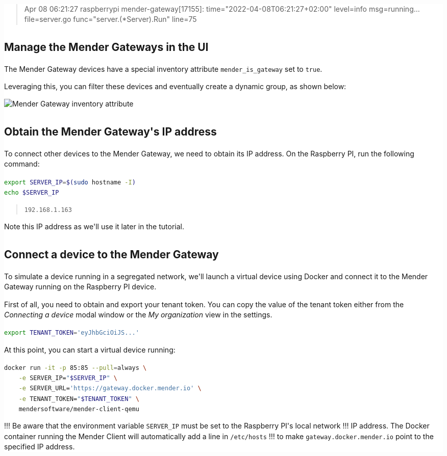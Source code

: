 > Apr 08 06:21:27 raspberrypi mender-gateway[17155]: time="2022-04-08T06:21:27+02:00" level=info msg=running... file=server.go func="server.(*Server).Run" line=75
> ```


## Manage the Mender Gateways in the UI

The Mender Gateway devices have a special inventory attribute `mender_is_gateway` set to `true`.

Leveraging this, you can filter these devices and eventually create a dynamic group, as shown below:

![Mender Gateway inventory attribute](mender-gateway-inventory.png)


## Obtain the Mender Gateway's IP address 

To connect other devices to the Mender Gateway, we need to obtain its IP address.
On the Raspberry PI, run the following command:

```bash
export SERVER_IP=$(sudo hostname -I)
echo $SERVER_IP
```

> ```
> 192.168.1.163
> ```

Note this IP address as we'll use it later in the tutorial.

## Connect a device to the Mender Gateway

To simulate a device running in a segregated network, we'll launch a virtual device using Docker and connect it
to the Mender Gateway running on the Raspberry PI device.

First of all, you need to obtain and export your tenant token. You can copy the value of the tenant token either
from the _Connecting a device_ modal window or the _My organization_ view in the settings.

```bash
export TENANT_TOKEN='eyJhbGciOiJS...'
```

At this point, you can start a virtual device running:

```bash
docker run -it -p 85:85 --pull=always \
	-e SERVER_IP="$SERVER_IP" \
	-e SERVER_URL='https://gateway.docker.mender.io' \
	-e TENANT_TOKEN="$TENANT_TOKEN" \
	mendersoftware/mender-client-qemu
```

!!! Be aware that the environment variable `SERVER_IP` must be set to the Raspberry PI's local network
!!! IP address. The Docker container running the Mender Client will automatically add a line in `/etc/hosts`
!!! to make `gateway.docker.mender.io` point to the specified IP address.

